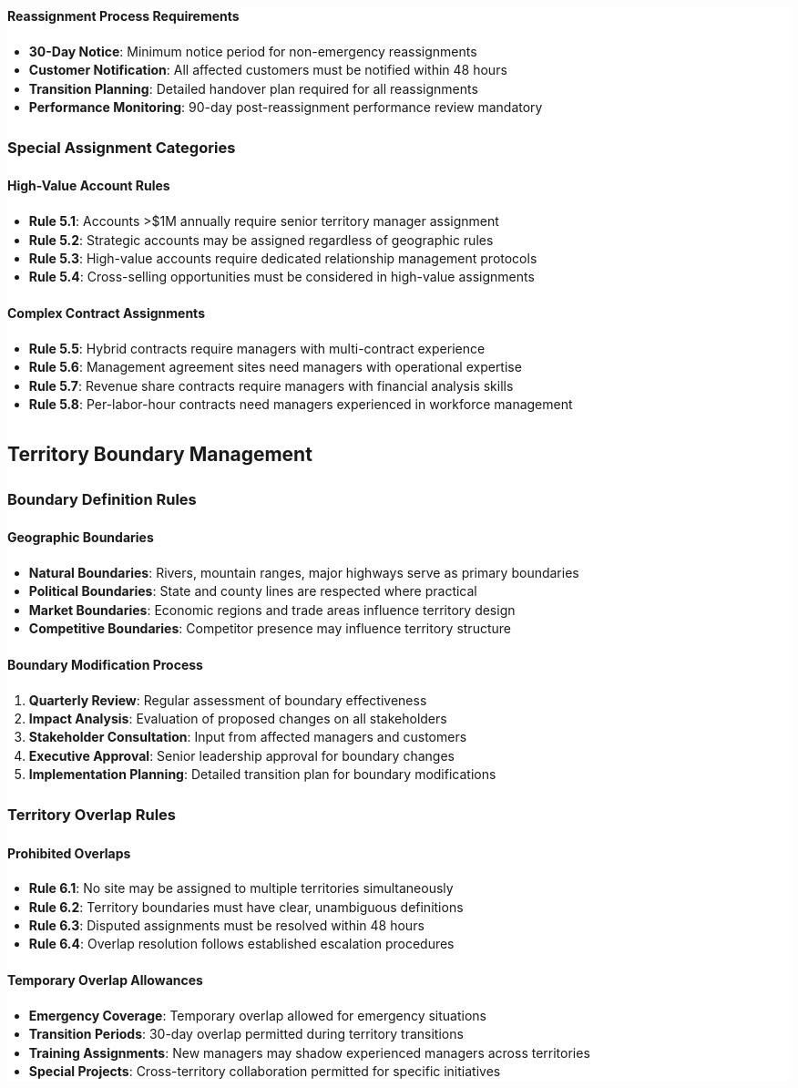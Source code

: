 #### Reassignment Process Requirements
- **30-Day Notice**: Minimum notice period for non-emergency reassignments
- **Customer Notification**: All affected customers must be notified within 48 hours
- **Transition Planning**: Detailed handover plan required for all reassignments
- **Performance Monitoring**: 90-day post-reassignment performance review mandatory

### Special Assignment Categories

#### High-Value Account Rules
- **Rule 5.1**: Accounts >$1M annually require senior territory manager assignment
- **Rule 5.2**: Strategic accounts may be assigned regardless of geographic rules
- **Rule 5.3**: High-value accounts require dedicated relationship management protocols
- **Rule 5.4**: Cross-selling opportunities must be considered in high-value assignments

#### Complex Contract Assignments
- **Rule 5.5**: Hybrid contracts require managers with multi-contract experience
- **Rule 5.6**: Management agreement sites need managers with operational expertise
- **Rule 5.7**: Revenue share contracts require managers with financial analysis skills
- **Rule 5.8**: Per-labor-hour contracts need managers experienced in workforce management

## Territory Boundary Management

### Boundary Definition Rules

#### Geographic Boundaries
- **Natural Boundaries**: Rivers, mountain ranges, major highways serve as primary boundaries
- **Political Boundaries**: State and county lines are respected where practical
- **Market Boundaries**: Economic regions and trade areas influence territory design
- **Competitive Boundaries**: Competitor presence may influence territory structure

#### Boundary Modification Process
1. **Quarterly Review**: Regular assessment of boundary effectiveness
2. **Impact Analysis**: Evaluation of proposed changes on all stakeholders
3. **Stakeholder Consultation**: Input from affected managers and customers
4. **Executive Approval**: Senior leadership approval for boundary changes
5. **Implementation Planning**: Detailed transition plan for boundary modifications

### Territory Overlap Rules

#### Prohibited Overlaps
- **Rule 6.1**: No site may be assigned to multiple territories simultaneously
- **Rule 6.2**: Territory boundaries must have clear, unambiguous definitions
- **Rule 6.3**: Disputed assignments must be resolved within 48 hours
- **Rule 6.4**: Overlap resolution follows established escalation procedures

#### Temporary Overlap Allowances
- **Emergency Coverage**: Temporary overlap allowed for emergency situations
- **Transition Periods**: 30-day overlap permitted during territory transitions
- **Training Assignments**: New managers may shadow experienced managers across territories
- **Special Projects**: Cross-territory collaboration permitted for specific initiatives

